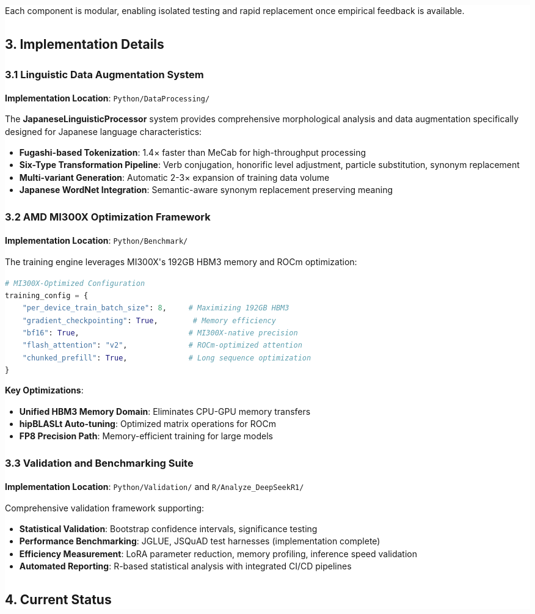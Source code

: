 Each component is modular, enabling isolated testing and rapid replacement once empirical feedback is available.  

## 3. Implementation Details  

### 3.1 Linguistic Data Augmentation System  

**Implementation Location**: `Python/DataProcessing/`

The **JapaneseLinguisticProcessor** system provides comprehensive morphological analysis and data augmentation specifically designed for Japanese language characteristics:

- **Fugashi-based Tokenization**: 1.4× faster than MeCab for high-throughput processing
- **Six-Type Transformation Pipeline**: Verb conjugation, honorific level adjustment, particle substitution, synonym replacement
- **Multi-variant Generation**: Automatic 2-3× expansion of training data volume
- **Japanese WordNet Integration**: Semantic-aware synonym replacement preserving meaning

### 3.2 AMD MI300X Optimization Framework  

**Implementation Location**: `Python/Benchmark/`

The training engine leverages MI300X's 192GB HBM3 memory and ROCm optimization:

```python
# MI300X-Optimized Configuration
training_config = {
    "per_device_train_batch_size": 8,     # Maximizing 192GB HBM3
    "gradient_checkpointing": True,        # Memory efficiency
    "bf16": True,                         # MI300X-native precision
    "flash_attention": "v2",              # ROCm-optimized attention
    "chunked_prefill": True,              # Long sequence optimization
}
```

**Key Optimizations**:

- **Unified HBM3 Memory Domain**: Eliminates CPU-GPU memory transfers
- **hipBLASLt Auto-tuning**: Optimized matrix operations for ROCm
- **FP8 Precision Path**: Memory-efficient training for large models

### 3.3 Validation and Benchmarking Suite  

**Implementation Location**: `Python/Validation/` and `R/Analyze_DeepSeekR1/`

Comprehensive validation framework supporting:

- **Statistical Validation**: Bootstrap confidence intervals, significance testing
- **Performance Benchmarking**: JGLUE, JSQuAD test harnesses (implementation complete)
- **Efficiency Measurement**: LoRA parameter reduction, memory profiling, inference speed validation
- **Automated Reporting**: R-based statistical analysis with integrated CI/CD pipelines  

## 4. Current Status  
